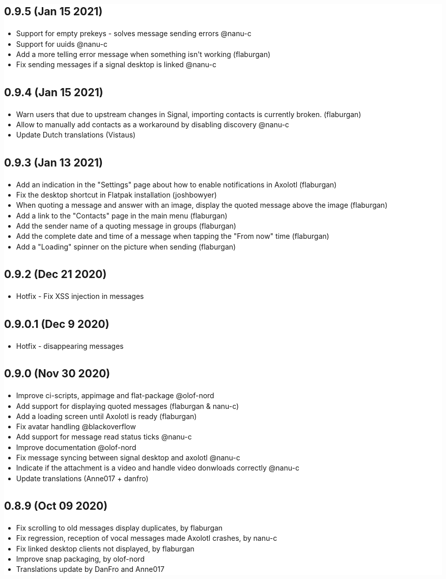 0.9.5 (Jan 15 2021)
------------------------------------
* Support for empty prekeys - solves message sending errors @nanu-c
* Support for uuids @nanu-c
* Add a more telling error message when something isn't working (flaburgan)
* Fix sending messages if a signal desktop is linked @nanu-c

0.9.4 (Jan 15 2021)
------------------------------------
* Warn users that due to upstream changes in Signal, importing contacts is currently broken. (flaburgan)
* Allow to manually add contacts as a workaround by disabling discovery @nanu-c
* Update Dutch translations (Vistaus)

0.9.3 (Jan 13 2021)
------------------------------------
* Add an indication in the "Settings" page about how to enable notifications in Axolotl (flaburgan)
* Fix the desktop shortcut in Flatpak installation (joshbowyer)
* When quoting a message and answer with an image, display the quoted message above the image (flaburgan)
* Add a link to the "Contacts" page in the main menu (flaburgan)
* Add the sender name of a quoting message in groups (flaburgan)
* Add the complete date and time of a message when tapping the "From now" time (flaburgan)
* Add a "Loading" spinner on the picture when sending (flaburgan)

0.9.2 (Dec 21 2020)
------------------------------------
* Hotfix - Fix XSS injection in messages

0.9.0.1 (Dec 9 2020)
------------------------------------
* Hotfix - disappearing messages

0.9.0 (Nov 30 2020)
------------------------------------
* Improve ci-scripts, appimage and flat-package @olof-nord
* Add support for displaying quoted messages (flaburgan & nanu-c)
* Add a loading screen until Axolotl is ready (flaburgan)
* Fix avatar handling @blackoverflow
* Add support for message read status ticks @nanu-c
* Improve documentation @olof-nord
* Fix message syncing between signal desktop and axolotl @nanu-c
* Indicate if the attachment is a video and handle video donwloads correctly @nanu-c
* Update translations (Anne017 + danfro)

0.8.9 (Oct 09 2020)
------------------------------------
* Fix scrolling to old messages display duplicates, by flaburgan
* Fix regression, reception of vocal messages made Axolotl crashes, by nanu-c
* Fix linked desktop clients not displayed, by flaburgan
* Improve snap packaging, by olof-nord
* Translations update by DanFro and Anne017
